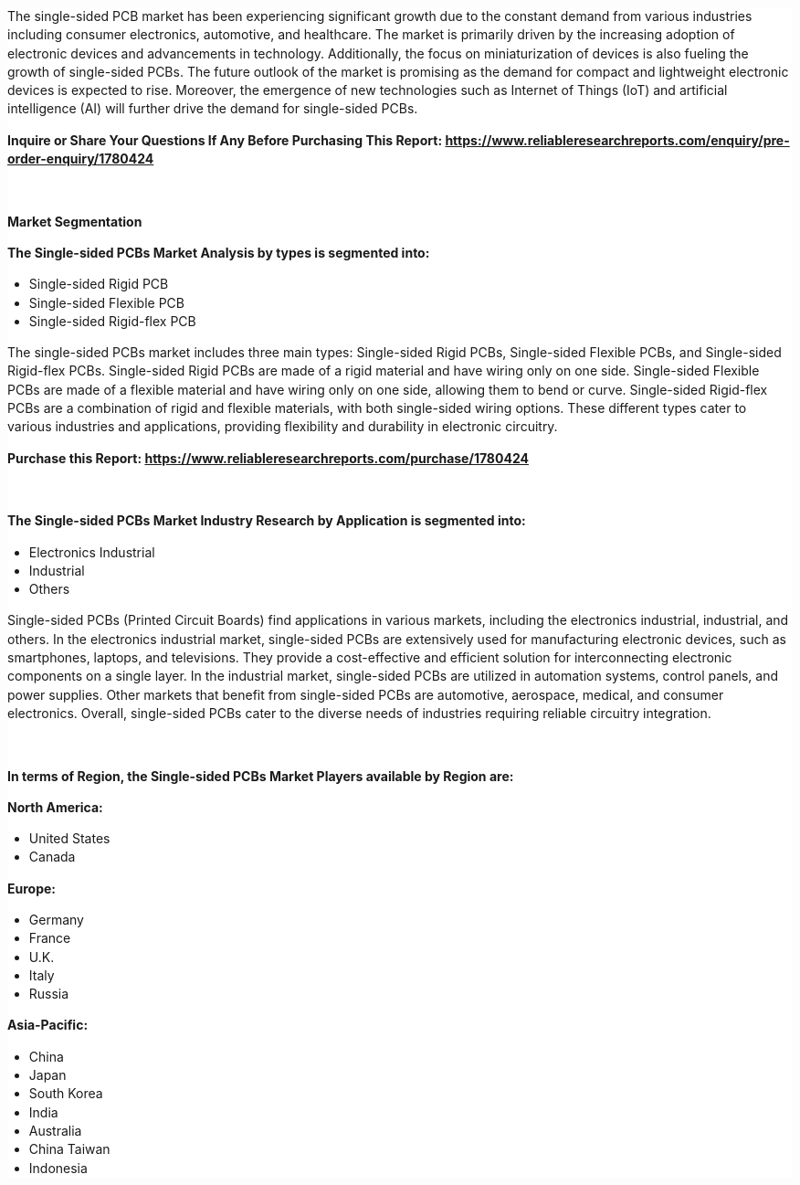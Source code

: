 <p><p>The single-sided PCB market has been experiencing significant growth due to the constant demand from various industries including consumer electronics, automotive, and healthcare. The market is primarily driven by the increasing adoption of electronic devices and advancements in technology. Additionally, the focus on miniaturization of devices is also fueling the growth of single-sided PCBs. The future outlook of the market is promising as the demand for compact and lightweight electronic devices is expected to rise. Moreover, the emergence of new technologies such as Internet of Things (IoT) and artificial intelligence (AI) will further drive the demand for single-sided PCBs.</p></p>
<p><strong>Inquire or Share Your Questions If Any Before Purchasing This Report: <a href="https://www.reliableresearchreports.com/enquiry/pre-order-enquiry/1780424">https://www.reliableresearchreports.com/enquiry/pre-order-enquiry/1780424</a></strong></p>
<p>&nbsp;</p>
<p><strong>Market Segmentation</strong></p>
<p><strong>The Single-sided PCBs Market Analysis by types is segmented into:</strong></p>
<p><ul><li>Single-sided Rigid PCB</li><li>Single-sided Flexible PCB</li><li>Single-sided Rigid-flex PCB</li></ul></p>
<p><p>The single-sided PCBs market includes three main types: Single-sided Rigid PCBs, Single-sided Flexible PCBs, and Single-sided Rigid-flex PCBs. Single-sided Rigid PCBs are made of a rigid material and have wiring only on one side. Single-sided Flexible PCBs are made of a flexible material and have wiring only on one side, allowing them to bend or curve. Single-sided Rigid-flex PCBs are a combination of rigid and flexible materials, with both single-sided wiring options. These different types cater to various industries and applications, providing flexibility and durability in electronic circuitry.</p></p>
<p><strong>Purchase this Report:&nbsp;<a href="https://www.reliableresearchreports.com/purchase/1780424">https://www.reliableresearchreports.com/purchase/1780424</a></strong></p>
<p>&nbsp;</p>
<p><strong>The Single-sided PCBs Market Industry Research by Application is segmented into:</strong></p>
<p><ul><li>Electronics Industrial</li><li>Industrial</li><li>Others</li></ul></p>
<p><p>Single-sided PCBs (Printed Circuit Boards) find applications in various markets, including the electronics industrial, industrial, and others. In the electronics industrial market, single-sided PCBs are extensively used for manufacturing electronic devices, such as smartphones, laptops, and televisions. They provide a cost-effective and efficient solution for interconnecting electronic components on a single layer. In the industrial market, single-sided PCBs are utilized in automation systems, control panels, and power supplies. Other markets that benefit from single-sided PCBs are automotive, aerospace, medical, and consumer electronics. Overall, single-sided PCBs cater to the diverse needs of industries requiring reliable circuitry integration.</p></p>
<p>&nbsp;</p>
<p><strong>In terms of Region, the Single-sided PCBs Market Players available by Region are:</strong></p>
<p>
    <p> <strong> North America: </strong>
        <ul>
            <li>United States</li>
            <li>Canada</li>
        </ul>
        </p> 
    <p> <strong> Europe: </strong>
        <ul>
            <li>Germany</li>
            <li>France</li>
            <li>U.K.</li>
            <li>Italy</li>
            <li>Russia</li>
        </ul>
        </p> 
    <p> <strong> Asia-Pacific: </strong>
        <ul>
            <li>China</li>
            <li>Japan</li>
            <li>South Korea</li>
            <li>India</li>
            <li>Australia</li>
            <li>China Taiwan</li>
            <li>Indonesia</li>
